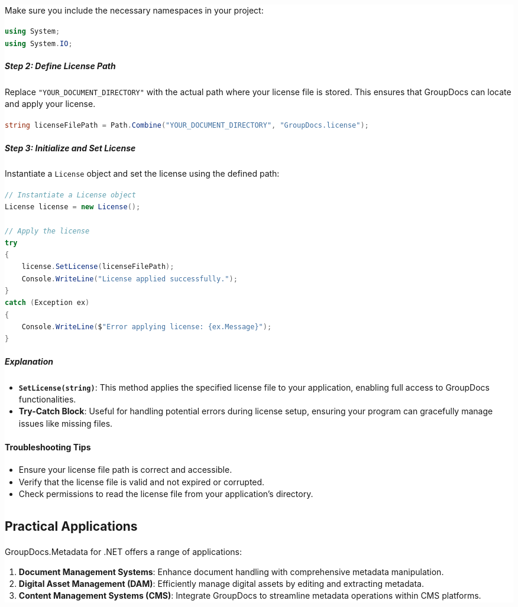 Make sure you include the necessary namespaces in your project:

```csharp
using System;
using System.IO;
```

##### Step 2: Define License Path

Replace `"YOUR_DOCUMENT_DIRECTORY"` with the actual path where your license file is stored. This ensures that GroupDocs can locate and apply your license.

```csharp
string licenseFilePath = Path.Combine("YOUR_DOCUMENT_DIRECTORY", "GroupDocs.license");
```

##### Step 3: Initialize and Set License

Instantiate a `License` object and set the license using the defined path:

```csharp
// Instantiate a License object
License license = new License();

// Apply the license
try
{
    license.SetLicense(licenseFilePath);
    Console.WriteLine("License applied successfully.");
}
catch (Exception ex)
{
    Console.WriteLine($"Error applying license: {ex.Message}");
}
```

##### Explanation
- **`SetLicense(string)`**: This method applies the specified license file to your application, enabling full access to GroupDocs functionalities.
- **Try-Catch Block**: Useful for handling potential errors during license setup, ensuring your program can gracefully manage issues like missing files.

#### Troubleshooting Tips
- Ensure your license file path is correct and accessible.
- Verify that the license file is valid and not expired or corrupted.
- Check permissions to read the license file from your application’s directory.

## Practical Applications

GroupDocs.Metadata for .NET offers a range of applications:
1. **Document Management Systems**: Enhance document handling with comprehensive metadata manipulation.
2. **Digital Asset Management (DAM)**: Efficiently manage digital assets by editing and extracting metadata.
3. **Content Management Systems (CMS)**: Integrate GroupDocs to streamline metadata operations within CMS platforms.

